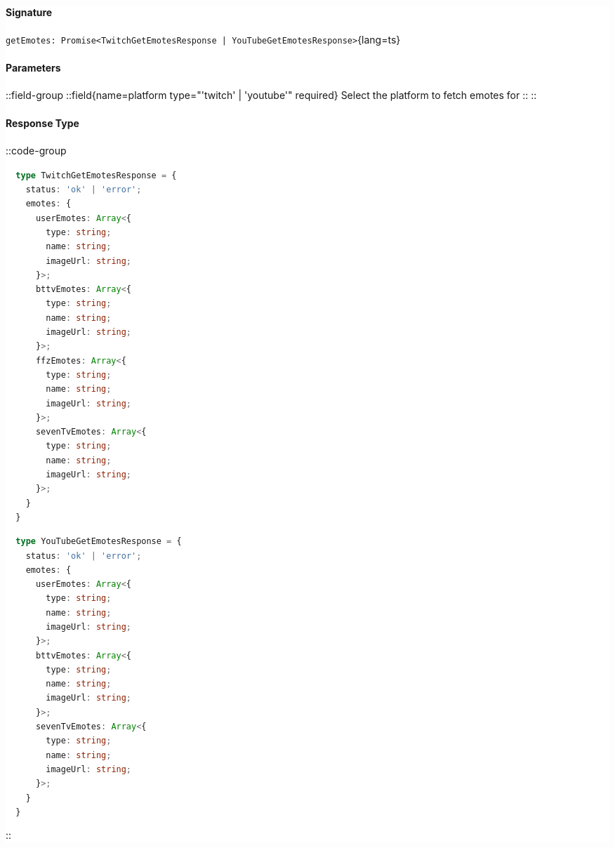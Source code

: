 #### Signature
`getEmotes: Promise<TwitchGetEmotesResponse | YouTubeGetEmotesResponse>`{lang=ts}

#### Parameters
::field-group
  ::field{name=platform type="'twitch' | 'youtube'" required}
  Select the platform to fetch emotes for
  ::
::

#### Response Type
::code-group
```ts [TwitchGetEmotesResponse.ts]
  type TwitchGetEmotesResponse = {
    status: 'ok' | 'error';
    emotes: {
      userEmotes: Array<{
        type: string;
        name: string;
        imageUrl: string;
      }>;
      bttvEmotes: Array<{
        type: string;
        name: string;
        imageUrl: string;
      }>;
      ffzEmotes: Array<{
        type: string;
        name: string;
        imageUrl: string;
      }>;
      sevenTvEmotes: Array<{
        type: string;
        name: string;
        imageUrl: string;
      }>;
    }
  }
```
```ts [YouTubeGetEmotesResponse.ts]
  type YouTubeGetEmotesResponse = {
    status: 'ok' | 'error';
    emotes: {
      userEmotes: Array<{
        type: string;
        name: string;
        imageUrl: string;
      }>;
      bttvEmotes: Array<{
        type: string;
        name: string;
        imageUrl: string;
      }>;
      sevenTvEmotes: Array<{
        type: string;
        name: string;
        imageUrl: string;
      }>;
    }
  }
```
::
